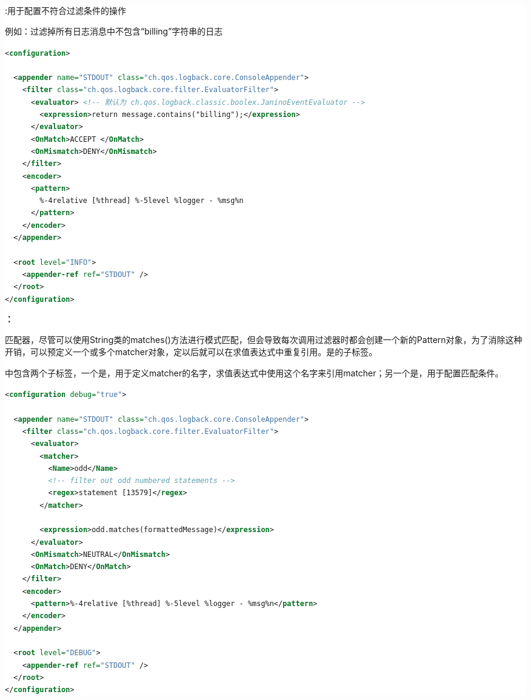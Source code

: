 <onMismatch>:用于配置不符合过滤条件的操作

例如：过滤掉所有日志消息中不包含“billing”字符串的日志

```xml
<configuration>   
   
  <appender name="STDOUT" class="ch.qos.logback.core.ConsoleAppender">   
    <filter class="ch.qos.logback.core.filter.EvaluatorFilter">         
      <evaluator> <!-- 默认为 ch.qos.logback.classic.boolex.JaninoEventEvaluator -->   
        <expression>return message.contains("billing");</expression>   
      </evaluator>   
      <OnMatch>ACCEPT </OnMatch>  
      <OnMismatch>DENY</OnMismatch>  
    </filter>   
    <encoder>   
      <pattern>   
        %-4relative [%thread] %-5level %logger - %msg%n   
      </pattern>   
    </encoder>   
  </appender>   
   
  <root level="INFO">   
    <appender-ref ref="STDOUT" />   
  </root>   
</configuration>  
```

**<matcher> ：**

匹配器，尽管可以使用String类的matches()方法进行模式匹配，但会导致每次调用过滤器时都会创建一个新的Pattern对象，为了消除这种开销，可以预定义一个或多个matcher对象，定以后就可以在求值表达式中重复引用。<matcher>是<evaluator>的子标签。

<matcher>中包含两个子标签，一个是<name>，用于定义matcher的名字，求值表达式中使用这个名字来引用matcher；另一个是<regex>，用于配置匹配条件。

```xml
<configuration debug="true">   
   
  <appender name="STDOUT" class="ch.qos.logback.core.ConsoleAppender">   
    <filter class="ch.qos.logback.core.filter.EvaluatorFilter">   
      <evaluator>           
        <matcher>   
          <Name>odd</Name>   
          <!-- filter out odd numbered statements -->   
          <regex>statement [13579]</regex>   
        </matcher>   
           
        <expression>odd.matches(formattedMessage)</expression>   
      </evaluator>   
      <OnMismatch>NEUTRAL</OnMismatch>   
      <OnMatch>DENY</OnMatch>   
    </filter>   
    <encoder>   
      <pattern>%-4relative [%thread] %-5level %logger - %msg%n</pattern>   
    </encoder>   
  </appender>   
   
  <root level="DEBUG">   
    <appender-ref ref="STDOUT" />   
  </root>   
</configuration>  
```

